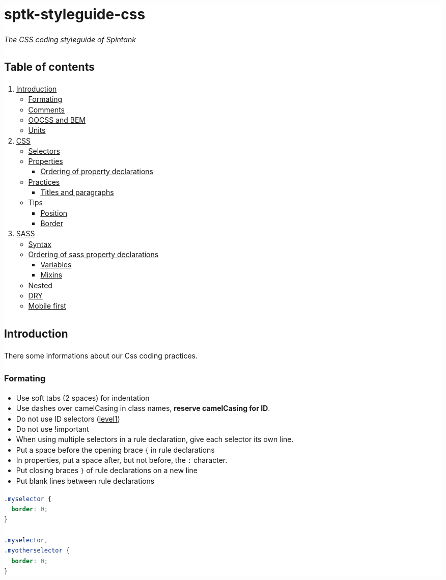 # sptk-styleguide-css
*The CSS coding styleguide of Spintank*

## Table of contents
1. [Introduction](#introduction)
    - [Formating](#formating)
    - [Comments](#comments)
    - [OOCSS and BEM](#oocss-and-bem)
    - [Units](#units)
2. [CSS](#css)
    - [Selectors](#selectors)
    - [Properties](#properties)
        - [Ordering of property declarations](#ordering-of-property-declarations)
    - [Practices](#practices)
        - [Titles and paragraphs](#titles-and-paragraphs)
    - [Tips](#tips)
        - [Position](#position)
        - [Border](#border)
3. [SASS](#sass)
   - [Syntax](#syntax)
   - [Ordering of sass property declarations](#ordering-of-sass-property-declarations)
        - [Variables](#variables)
        - [Mixins](#mixins)
   - [Nested](#nested)
   - [DRY](#dry)
   - [Mobile first](#mobile-first)


## Introduction

There some informations about our Css coding practices.

### Formating

* Use soft tabs (2 spaces) for indentation
* Use dashes over camelCasing in class names, **reserve camelCasing for ID**.
* Do not use ID selectors ([level1](https://developer.mozilla.org/fr/Apprendre/CSS/Les_bases/La_cascade_et_l_h%C3%A9ritage))
* Do not use !important
* When using multiple selectors in a rule declaration, give each selector its own line.
* Put a space before the opening brace `{` in rule declarations
* In properties, put a space after, but not before, the `:` character.
* Put closing braces `}` of rule declarations on a new line
* Put blank lines between rule declarations

```css
.myselector {
  border: 0;
}

.myselector,
.myotherselector {
  border: 0;
}
```
